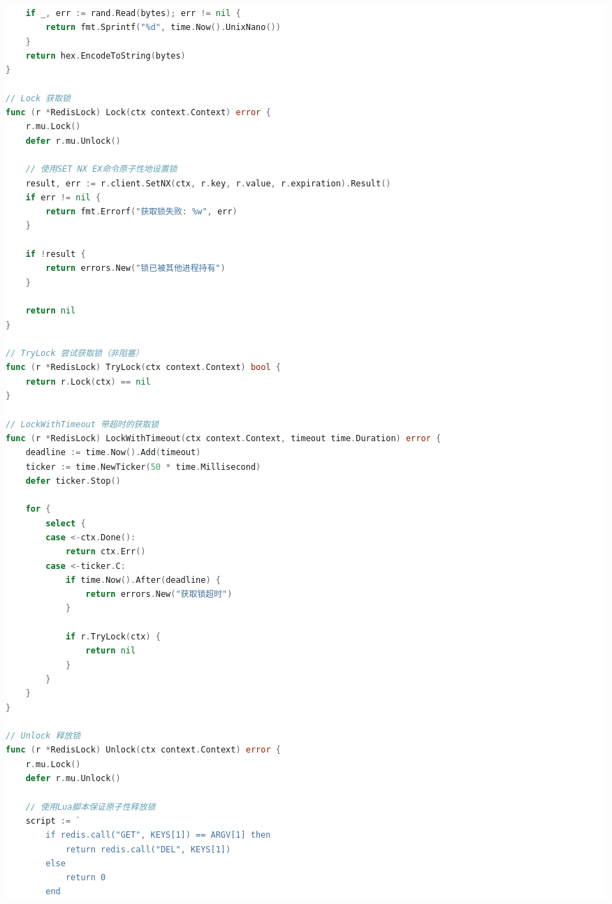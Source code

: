 ```go
    if _, err := rand.Read(bytes); err != nil {
        return fmt.Sprintf("%d", time.Now().UnixNano())
    }
    return hex.EncodeToString(bytes)
}

// Lock 获取锁
func (r *RedisLock) Lock(ctx context.Context) error {
    r.mu.Lock()
    defer r.mu.Unlock()

    // 使用SET NX EX命令原子性地设置锁
    result, err := r.client.SetNX(ctx, r.key, r.value, r.expiration).Result()
    if err != nil {
        return fmt.Errorf("获取锁失败: %w", err)
    }

    if !result {
        return errors.New("锁已被其他进程持有")
    }

    return nil
}

// TryLock 尝试获取锁（非阻塞）
func (r *RedisLock) TryLock(ctx context.Context) bool {
    return r.Lock(ctx) == nil
}

// LockWithTimeout 带超时的获取锁
func (r *RedisLock) LockWithTimeout(ctx context.Context, timeout time.Duration) error {
    deadline := time.Now().Add(timeout)
    ticker := time.NewTicker(50 * time.Millisecond)
    defer ticker.Stop()

    for {
        select {
        case <-ctx.Done():
            return ctx.Err()
        case <-ticker.C:
            if time.Now().After(deadline) {
                return errors.New("获取锁超时")
            }

            if r.TryLock(ctx) {
                return nil
            }
        }
    }
}

// Unlock 释放锁
func (r *RedisLock) Unlock(ctx context.Context) error {
    r.mu.Lock()
    defer r.mu.Unlock()

    // 使用Lua脚本保证原子性释放锁
    script := `
        if redis.call("GET", KEYS[1]) == ARGV[1] then
            return redis.call("DEL", KEYS[1])
        else
            return 0
        end
```